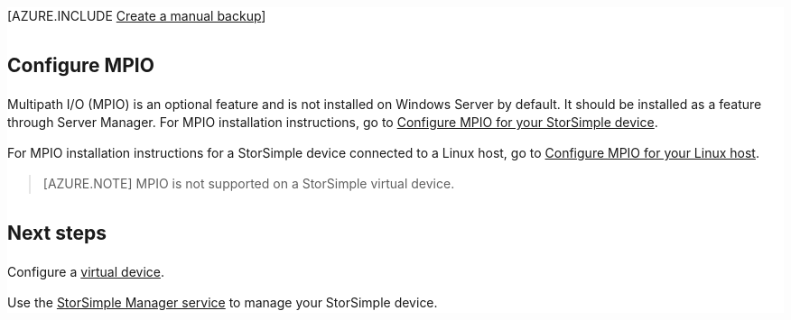 [AZURE.INCLUDE [Create a manual backup](../../includes/storsimple-create-manual-backup-gov.md)]

## Configure MPIO

Multipath I/O (MPIO) is an optional feature and is not installed on Windows Server by default. It should be installed as a feature through Server Manager. For MPIO installation instructions, go to [Configure MPIO for your StorSimple device](storsimple-configure-mpio-windows-server.md).

For MPIO installation instructions for a StorSimple device connected to a Linux host, go to [Configure MPIO for your Linux host](storsimple-configure-mpio-linux.md).

> [AZURE.NOTE] MPIO is not supported on a StorSimple virtual device. 

## Next steps

Configure a [virtual device](storsimple-virtual-device.md).

Use the [StorSimple Manager service](https://msdn.microsoft.com/library/azure/dn772396.aspx) to manage your StorSimple device.
 